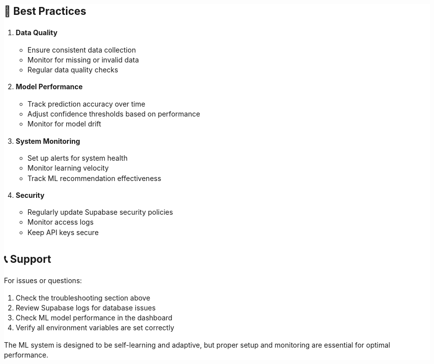 ## 🎯 Best Practices

1. **Data Quality**
   - Ensure consistent data collection
   - Monitor for missing or invalid data
   - Regular data quality checks

2. **Model Performance**
   - Track prediction accuracy over time
   - Adjust confidence thresholds based on performance
   - Monitor for model drift

3. **System Monitoring**
   - Set up alerts for system health
   - Monitor learning velocity
   - Track ML recommendation effectiveness

4. **Security**
   - Regularly update Supabase security policies
   - Monitor access logs
   - Keep API keys secure

## 📞 Support

For issues or questions:

1. Check the troubleshooting section above
2. Review Supabase logs for database issues
3. Check ML model performance in the dashboard
4. Verify all environment variables are set correctly

The ML system is designed to be self-learning and adaptive, but proper setup and monitoring are essential for optimal performance.
